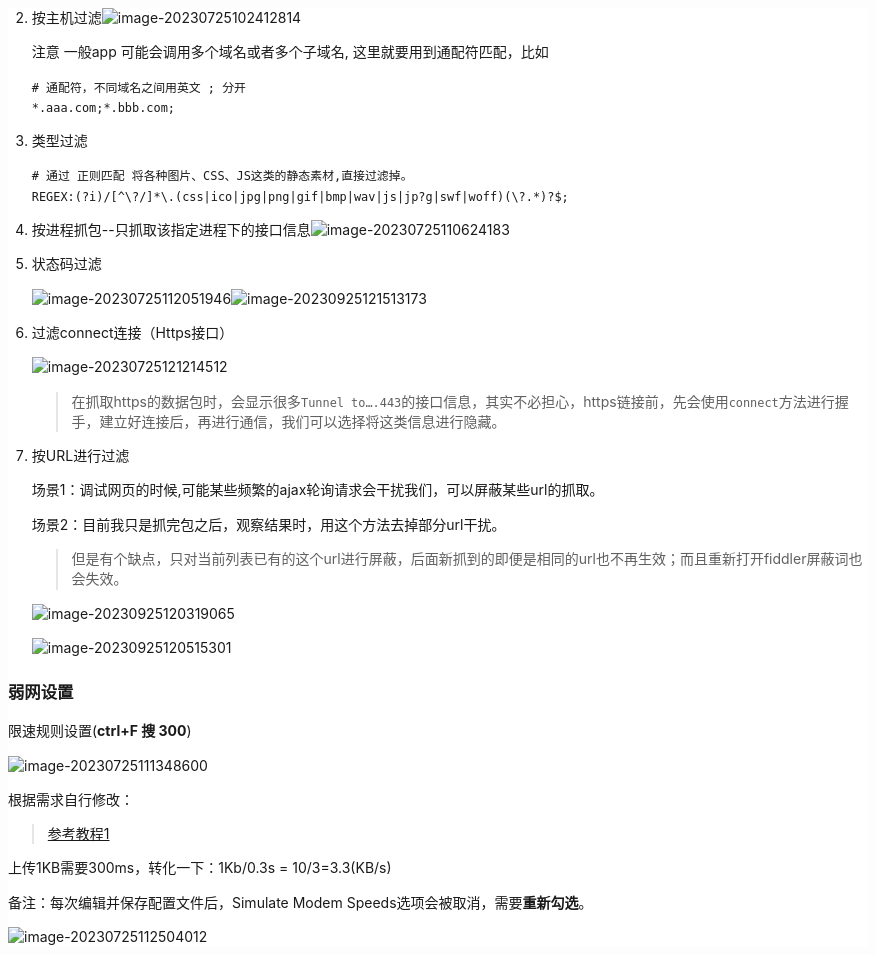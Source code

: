 2. 按主机过滤![image-20230725102412814](http://biji.51automate.cn/blogs/imgimage-20230725102412814.png)

   注意 一般app 可能会调用多个域名或者多个子域名, 这里就要用到通配符匹配，比如

   ```
   # 通配符，不同域名之间用英文 ; 分开
   *.aaa.com;*.bbb.com; 
   ```

3. 类型过滤

   ```
   # 通过 正则匹配 将各种图片、CSS、JS这类的静态素材,直接过滤掉。
   REGEX:(?i)/[^\?/]*\.(css|ico|jpg|png|gif|bmp|wav|js|jp?g|swf|woff)(\?.*)?$;
   ```

4. 按进程抓包--只抓取该指定进程下的接口信息![image-20230725110624183](http://biji.51automate.cn/blogs/imgimage-20230725110624183.png)

5. 状态码过滤

   ![image-20230725112051946](http://biji.51automate.cn/blogs/imgimage-20230725112051946.png)![image-20230925121513173](http://biji.51automate.cn/blogs/imgimage-20230925121513173.png)

6. 过滤connect连接（Https接口）

   ![image-20230725121214512](http://biji.51automate.cn/blogs/imgimage-20230725121214512.png)

   > 在抓取https的数据包时，会显示很多`Tunnel to….443`的接口信息，其实不必担心，https链接前，先会使用`connect`方法进行握手，建立好连接后，再进行通信，我们可以选择将这类信息进行隐藏。

7. 按URL进行过滤

   场景1：调试网页的时候,可能某些频繁的ajax轮询请求会干扰我们，可以屏蔽某些url的抓取。

   场景2：目前我只是抓完包之后，观察结果时，用这个方法去掉部分url干扰。

   > 但是有个缺点，只对当前列表已有的这个url进行屏蔽，后面新抓到的即便是相同的url也不再生效；而且重新打开fiddler屏蔽词也会失效。

   ![image-20230925120319065](http://biji.51automate.cn/blogs/imgimage-20230925120319065.png)

   ![image-20230925120515301](http://biji.51automate.cn/blogs/imgimage-20230925120515301.png)

   

### 弱网设置

限速规则设置(**ctrl+F 搜 300**)

![image-20230725111348600](http://biji.51automate.cn/blogs/imgimage-20230725111348600.png)



根据需求自行修改：

> [参考教程1](https://blog.csdn.net/qq_27658681/article/details/112918188)

上传1KB需要300ms，转化一下：1Kb/0.3s = 10/3=3.3(KB/s)

备注：每次编辑并保存配置文件后，Simulate Modem Speeds选项会被取消，需要**重新勾选**。

![image-20230725112504012](http://biji.51automate.cn/blogs/imgimage-20230725112504012.png)
